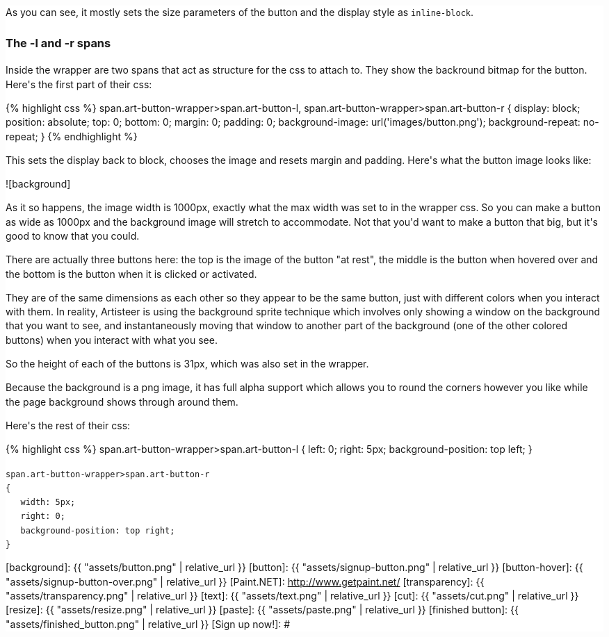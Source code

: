 As you can see, it mostly sets the size parameters of the button and the
display style as `inline-block`.

### The -l and -r spans

Inside the wrapper are two spans that act as structure for the css to
attach to. They show the backround bitmap for the button. Here's the
first part of their css:

{% highlight css %}
    span.art-button-wrapper>span.art-button-l, span.art-button-wrapper>span.art-button-r
    {
       display: block;
       position: absolute;
       top: 0;
       bottom: 0;
       margin: 0;
       padding: 0;
       background-image: url('images/button.png');
       background-repeat: no-repeat;
    }
{% endhighlight %}

This sets the display back to block, chooses the image and resets margin
and padding. Here's what the button image looks like:

![background]

As it so happens, the image width is 1000px, exactly what the max width
was set to in the wrapper css. So you can make a button as wide as
1000px and the background image will stretch to accommodate. Not that
you'd want to make a button that big, but it's good to know that you
could.

There are actually three buttons here: the top is the image of the
button "at rest", the middle is the button when hovered over and the
bottom is the button when it is clicked or activated.

They are of the same dimensions as each other so they appear to be the
same button, just with different colors when you interact with them. In
reality, Artisteer is using the background sprite technique which
involves only showing a window on the background that you want to see,
and instantaneously moving that window to another part of the background
(one of the other colored buttons) when you interact with what you see.

So the height of each of the buttons is 31px, which was also set in the
wrapper.

Because the background is a png image, it has full alpha support which
allows you to round the corners however you like while the page
background shows through around them.

Here's the rest of their css:

{% highlight css %}
    span.art-button-wrapper>span.art-button-l
    {
       left: 0;
       right: 5px;
       background-position: top left;
    }

    span.art-button-wrapper>span.art-button-r
    {
       width: 5px;
       right: 0;
       background-position: top right;
    }


  [Artisteer]: http://www.artisteer.com/
  [background]: {{ "assets/button.png" | relative_url }}
  [button]: {{ "assets/signup-button.png" | relative_url }}
  [button-hover]: {{ "assets/signup-button-over.png" | relative_url }}
  [Paint.NET]: http://www.getpaint.net/
  [transparency]: {{ "assets/transparency.png" | relative_url }}
  [text]: {{ "assets/text.png" | relative_url }}
  [cut]: {{ "assets/cut.png" | relative_url }}
  [resize]: {{ "assets/resize.png" | relative_url }}
  [paste]: {{ "assets/paste.png" | relative_url }}
  [finished button]: {{ "assets/finished_button.png" | relative_url }}
  [Sign up now!]: #